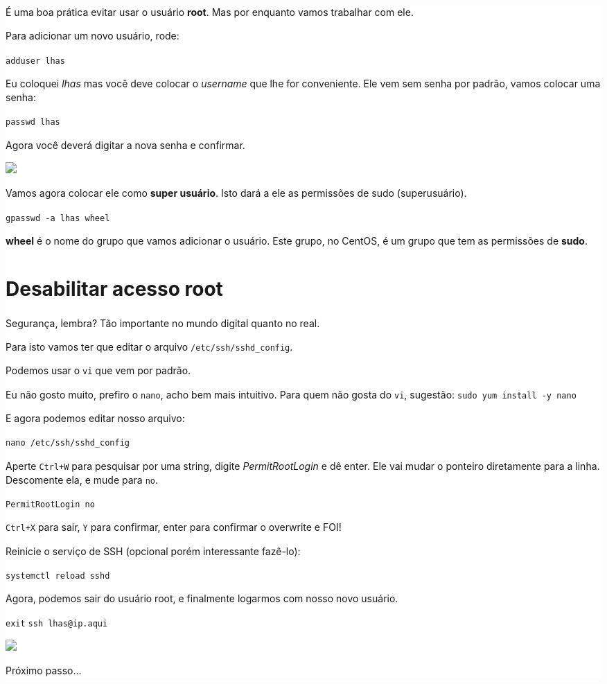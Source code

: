 É uma boa prática evitar usar o usuário **root**. Mas por enquanto vamos trabalhar com ele.

Para adicionar um novo usuário, rode:

`adduser lhas`

Eu coloquei _lhas_ mas você deve colocar o _username_ que lhe for conveniente.
Ele vem sem senha por padrão, vamos colocar uma senha:

`passwd lhas`

Agora você deverá digitar a nova senha e confirmar.

![](6.png)

Vamos agora colocar ele como **super usuário**. Isto dará a ele as permissões de sudo (superusuário).

`gpasswd -a lhas wheel`

**wheel** é o nome do grupo que vamos adicionar o usuário. Este grupo, no CentOS, é um grupo que tem as permissões de **sudo**.

# Desabilitar acesso root

Segurança, lembra? Tão importante no mundo digital quanto no real.

Para isto vamos ter que editar o arquivo `/etc/ssh/sshd_config`.

Podemos usar o `vi` que vem por padrão.

Eu não gosto muito, prefiro o `nano`, acho bem mais intuitivo. Para quem não gosta do `vi`, sugestão:
`sudo yum install -y nano`

E agora podemos editar nosso arquivo:

`nano /etc/ssh/sshd_config`

Aperte `Ctrl+W` para pesquisar por uma string, digite _PermitRootLogin_ e dê enter. Ele vai mudar o ponteiro diretamente para a linha. Descomente ela, e mude para `no`.

```
PermitRootLogin no
```

`Ctrl+X` para sair, `Y` para confirmar, enter para confirmar o overwrite e FOI!

Reinicie o serviço de SSH (opcional porém interessante fazê-lo):

`systemctl reload sshd`

Agora, podemos sair do usuário root, e finalmente logarmos com nosso novo usuário.

`exit`
`ssh lhas@ip.aqui`

![](7.png)

Próximo passo...
